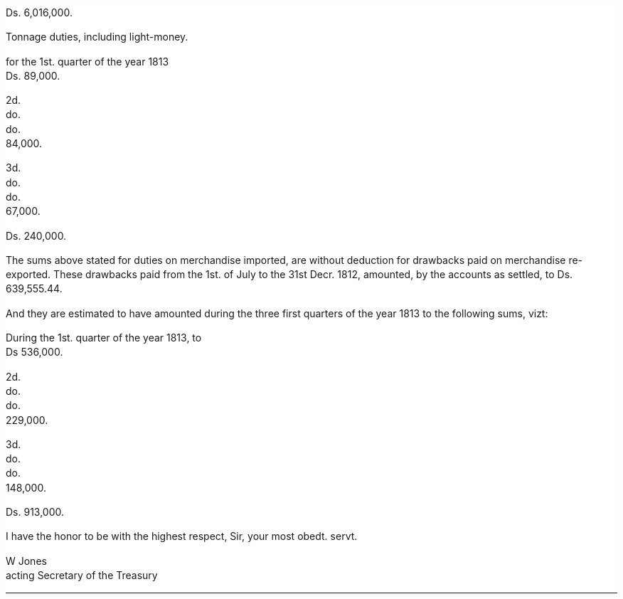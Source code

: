   
  
  
  
Ds. 6,016,000.  
  
  
Tonnage duties, including light-money.  
  
  
for the 1st. quarter of the year 1813  
Ds. 89,000.  
  
  
2d.  
do.  
do.  
84,000.  
  
  
3d.  
do.  
do.  
67,000.  
  
  
  
  
  
Ds. 240,000.  
  
  
The sums above stated for duties on merchandise imported, are without deduction for drawbacks paid on merchandise re-exported. These drawbacks paid from the 1st. of July to the 31st Decr. 1812, amounted, by the accounts as settled, to  Ds. 639,555.44.  
  
And they are estimated to have amounted during the three first quarters of the year 1813 to the following sums, vizt:  
  
  
During the 1st. quarter of the year 1813, to  
Ds 536,000.  
  
  
2d.  
do.  
do.  
229,000.  
  
  
3d.  
do.  
do.  
148,000.  
  
  
  
  
  
Ds. 913,000.  
  
  
I have the honor to be with the highest respect, Sir, your most obedt. servt.  
  
W Jones  
acting Secretary of the Treasury
</td></tr></table>

---